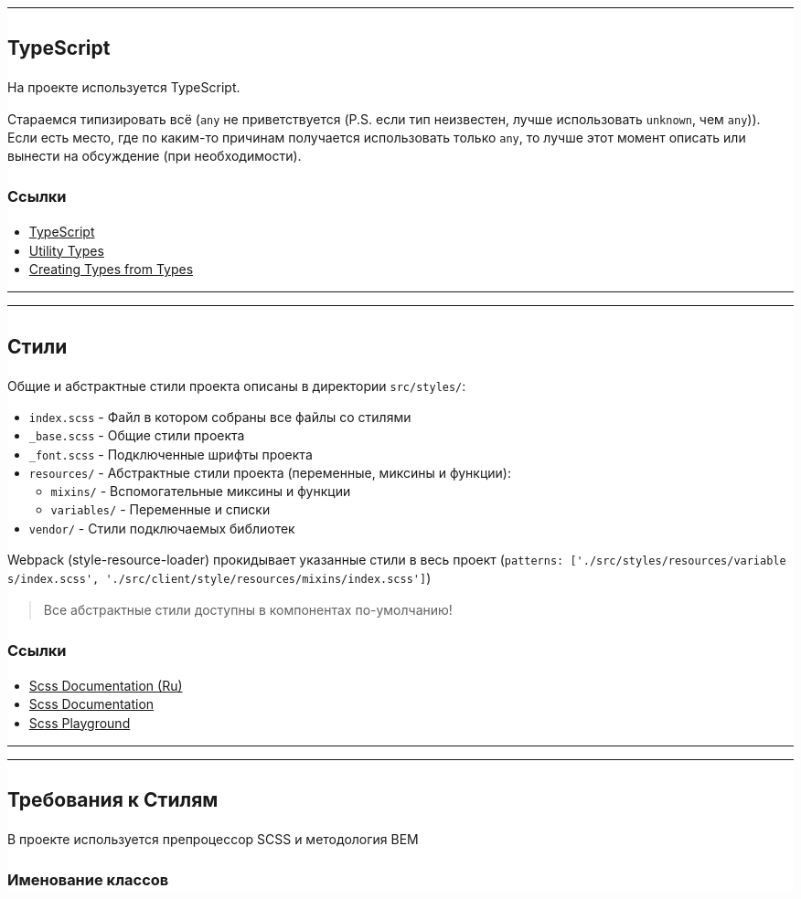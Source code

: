 
---

## TypeScript

На проекте используется TypeScript.

Стараемся типизировать всё (`any` не приветствуется (P.S. если тип неизвестен, лучше использовать `unknown`, чем `any`)). Если есть место, где по каким-то причинам получается использовать только `any`, то лучше этот момент описать или вынести на обсуждение (при необходимости).

### Ссылки

- [TypeScript](https://www.typescriptlang.org/docs/)
- [Utility Types](https://www.typescriptlang.org/docs/handbook/utility-types.html)
- [Creating Types from Types](https://www.typescriptlang.org/docs/handbook/2/types-from-types.html)

---

---

## Стили

Общие и абстрактные стили проекта описаны в директории `src/styles/`:

- `index.scss` - Файл в котором собраны все файлы со стилями
- `_base.scss` - Общие стили проекта
- `_font.scss` - Подключенные шрифты проекта
- `resources/` - Абстрактные стили проекта (переменные, миксины и функции):
  - `mixins/` - Вспомогательные миксины и функции
  - `variables/` - Переменные и списки
- `vendor/` - Стили подключаемых библиотек

Webpack (style-resource-loader) прокидывает указанные стили в весь проект (`patterns: ['./src/styles/resources/variables/index.scss', './src/client/style/resources/mixins/index.scss']`)

> Все абстрактные стили доступны в компонентах по-умолчанию!

### Ссылки

- [Scss Documentation (Ru)](https://sass-scss.ru/documentation/)
- [Scss Documentation](https://sass-lang.com/documentation)
- [Scss Playground](https://www.sassmeister.com/)

---

---

## Требования к Стилям

В проекте используется препроцессор SСSS и методология BEM

### Именование классов
